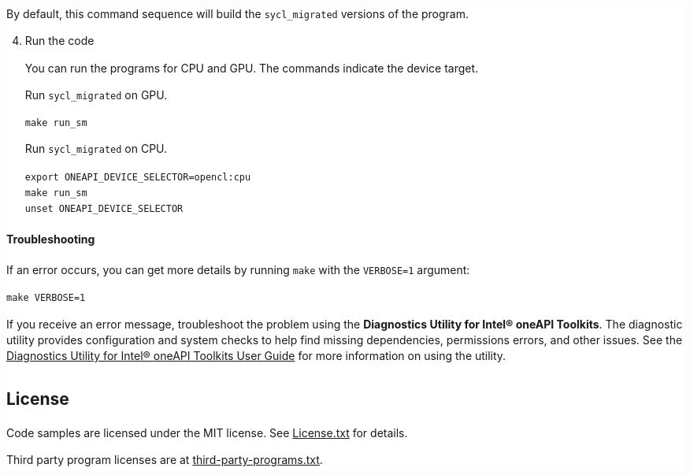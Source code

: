By default, this command sequence will build the `sycl_migrated` versions of the program.

4. Run the code

   You can run the programs for CPU and GPU. The commands indicate the device target.

      Run `sycl_migrated` on GPU.
      ```
      make run_sm
      ```
      Run `sycl_migrated` on CPU.
      ```
      export ONEAPI_DEVICE_SELECTOR=opencl:cpu
      make run_sm
      unset ONEAPI_DEVICE_SELECTOR
      ```
#### Troubleshooting

If an error occurs, you can get more details by running `make` with
the `VERBOSE=1` argument:
```
make VERBOSE=1
```
If you receive an error message, troubleshoot the problem using the **Diagnostics Utility for Intel® oneAPI Toolkits**. The diagnostic utility provides configuration and system checks to help find missing dependencies, permissions errors, and other issues. See the [Diagnostics Utility for Intel® oneAPI Toolkits User Guide](https://www.intel.com/content/www/us/en/docs/oneapi/user-guide-diagnostic-utility/2024-1/overview.html) for more information on using the utility.

## License
Code samples are licensed under the MIT license. See
[License.txt](https://github.com/oneapi-src/oneAPI-samples/blob/master/License.txt) for details.

Third party program licenses are at [third-party-programs.txt](https://github.com/oneapi-src/oneAPI-samples/blob/master/third-party-programs.txt).

